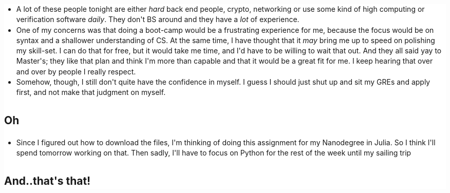 - A lot of these people tonight are either *hard* back end people, crypto, networking or use some kind of high
  computing or verification software *daily*. They don't BS around and they have a *lot* of experience.
- One of my concerns was that doing a boot-camp would be a frustrating experience for me, because the focus
  would be on syntax and a shallower understanding of CS. At the same time, I have thought that it 
  *may* bring me up to speed on polishing my skill-set. I can do that for free, but it would take me time,
  and I'd have to be willing to wait that out. And they all said yay to Master's; they like that plan
  and think I'm more than capable and that it would be a great fit for me. I keep hearing that over and over
  by people I really respect.
- Somehow, though, I still don't quite have the confidence in myself. I guess I should just shut up and sit 
  my GREs and apply first, and not make that judgment on myself.
  
## Oh
- Since I figured out how to download the files, I'm thinking of doing this assignment for my Nanodegree
  in Julia. So I think I'll spend tomorrow working on that. Then sadly, I'll have to focus on Python
  for the rest of the week until my sailing trip
  
## And..that's that!
